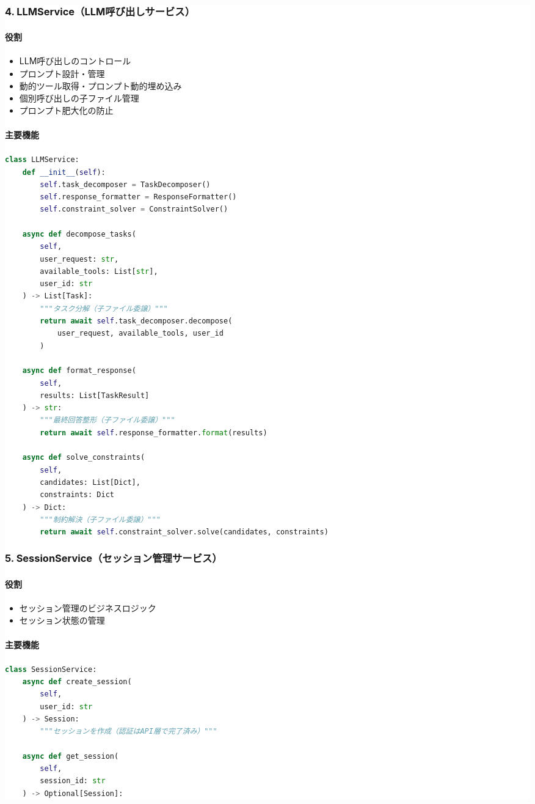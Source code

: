 ### **4. LLMService（LLM呼び出しサービス）**

#### **役割**
- LLM呼び出しのコントロール
- プロンプト設計・管理
- 動的ツール取得・プロンプト動的埋め込み
- 個別呼び出しの子ファイル管理
- プロンプト肥大化の防止

#### **主要機能**
```python
class LLMService:
    def __init__(self):
        self.task_decomposer = TaskDecomposer()
        self.response_formatter = ResponseFormatter()
        self.constraint_solver = ConstraintSolver()
    
    async def decompose_tasks(
        self, 
        user_request: str, 
        available_tools: List[str], 
        user_id: str
    ) -> List[Task]:
        """タスク分解（子ファイル委譲）"""
        return await self.task_decomposer.decompose(
            user_request, available_tools, user_id
        )
    
    async def format_response(
        self, 
        results: List[TaskResult]
    ) -> str:
        """最終回答整形（子ファイル委譲）"""
        return await self.response_formatter.format(results)
    
    async def solve_constraints(
        self, 
        candidates: List[Dict], 
        constraints: Dict
    ) -> Dict:
        """制約解決（子ファイル委譲）"""
        return await self.constraint_solver.solve(candidates, constraints)
```

### **5. SessionService（セッション管理サービス）**

#### **役割**
- セッション管理のビジネスロジック
- セッション状態の管理

#### **主要機能**
```python
class SessionService:
    async def create_session(
        self, 
        user_id: str
    ) -> Session:
        """セッションを作成（認証はAPI層で完了済み）"""
        
    async def get_session(
        self, 
        session_id: str
    ) -> Optional[Session]:
```